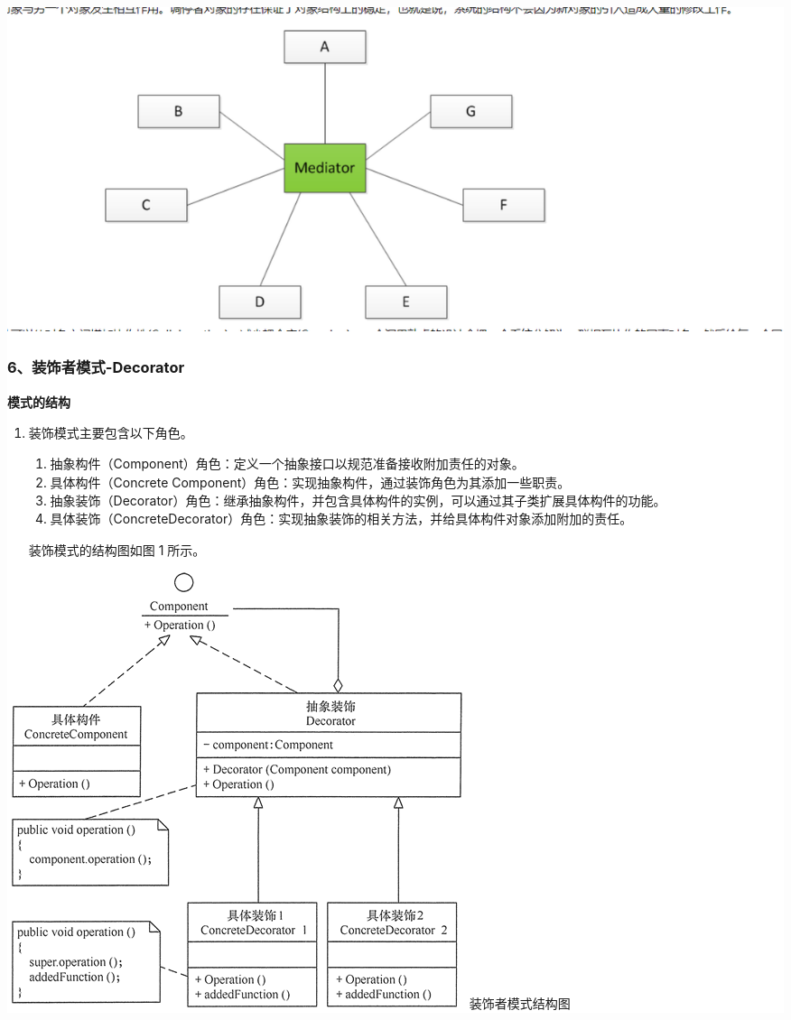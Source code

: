![image-20220216144346684](设计模式DesignPattern(马士兵版).assets/image-20220216144346684.png)

### **6、装饰者模式-Decorator**

**模式的结构**

1. 装饰模式主要包含以下角色。

   1. 抽象构件（Component）角色：定义一个抽象接口以规范准备接收附加责任的对象。
   2. 具体构件（Concrete    Component）角色：实现抽象构件，通过装饰角色为其添加一些职责。
   3. 抽象装饰（Decorator）角色：继承抽象构件，并包含具体构件的实例，可以通过其子类扩展具体构件的功能。
   4. 具体装饰（ConcreteDecorator）角色：实现抽象装饰的相关方法，并给具体构件对象添加附加的责任。

   装饰模式的结构图如图 1 所示。

      

​						![image-20201027091803425](设计模式DesignPattern(马士兵版).assets/image-20201027091803425.png)
   ​						    								   装饰者模式结构图
